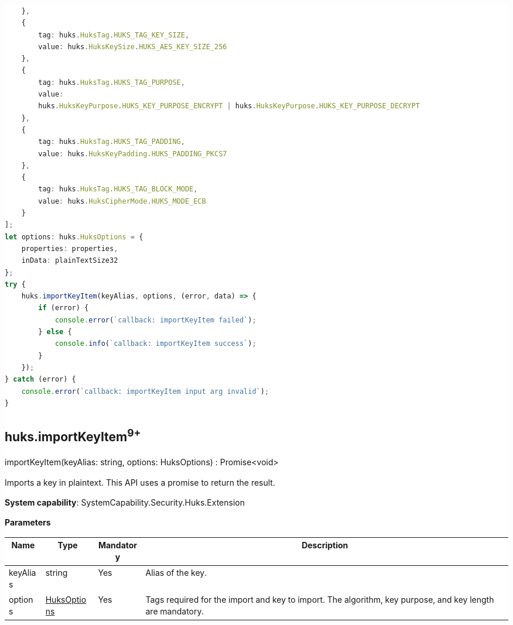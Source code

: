 ```ts
    },
    {
        tag: huks.HuksTag.HUKS_TAG_KEY_SIZE,
        value: huks.HuksKeySize.HUKS_AES_KEY_SIZE_256
    },
    {
        tag: huks.HuksTag.HUKS_TAG_PURPOSE,
        value:
        huks.HuksKeyPurpose.HUKS_KEY_PURPOSE_ENCRYPT | huks.HuksKeyPurpose.HUKS_KEY_PURPOSE_DECRYPT
    },
    {
        tag: huks.HuksTag.HUKS_TAG_PADDING,
        value: huks.HuksKeyPadding.HUKS_PADDING_PKCS7
    },
    {
        tag: huks.HuksTag.HUKS_TAG_BLOCK_MODE,
        value: huks.HuksCipherMode.HUKS_MODE_ECB
    }
];
let options: huks.HuksOptions = {
    properties: properties,
    inData: plainTextSize32
};
try {
    huks.importKeyItem(keyAlias, options, (error, data) => {
        if (error) {
            console.error(`callback: importKeyItem failed`);
        } else {
            console.info(`callback: importKeyItem success`);
        }
    });
} catch (error) {
    console.error(`callback: importKeyItem input arg invalid`);
}
```

## huks.importKeyItem<sup>9+</sup>

importKeyItem(keyAlias: string, options: HuksOptions) : Promise\<void>

Imports a key in plaintext. This API uses a promise to return the result.

**System capability**: SystemCapability.Security.Huks.Extension

**Parameters**

| Name  | Type                       | Mandatory| Description                               |
| -------- | --------------------------- | ---- | ----------------------------------- |
| keyAlias | string                      | Yes  | Alias of the key.                         |
| options  | [HuksOptions](#huksoptions) | Yes  | Tags required for the import and key to import. The algorithm, key purpose, and key length are mandatory.|
